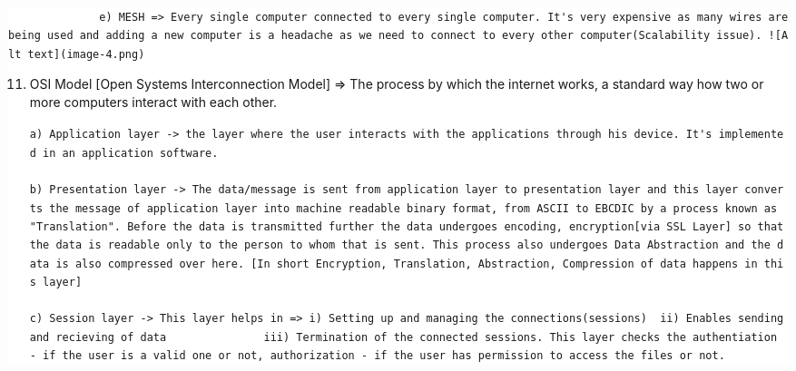                   e) MESH => Every single computer connected to every single computer. It's very expensive as many wires are being used and adding a new computer is a headache as we need to connect to every other computer(Scalability issue). ![Alt text](image-4.png)

11. OSI Model [Open Systems Interconnection Model] => The process by which the internet works, a standard way how two or more computers interact with each other.

        a) Application layer -> the layer where the user interacts with the applications through his device. It's implemented in an application software.

        b) Presentation layer -> The data/message is sent from application layer to presentation layer and this layer converts the message of application layer into machine readable binary format, from ASCII to EBCDIC by a process known as "Translation". Before the data is transmitted further the data undergoes encoding, encryption[via SSL Layer] so that the data is readable only to the person to whom that is sent. This process also undergoes Data Abstraction and the data is also compressed over here. [In short Encryption, Translation, Abstraction, Compression of data happens in this layer]

        c) Session layer -> This layer helps in => i) Setting up and managing the connections(sessions)  ii) Enables sending and recieving of data               iii) Termination of the connected sessions. This layer checks the authentiation - if the user is a valid one or not, authorization - if the user has permission to access the files or not.
